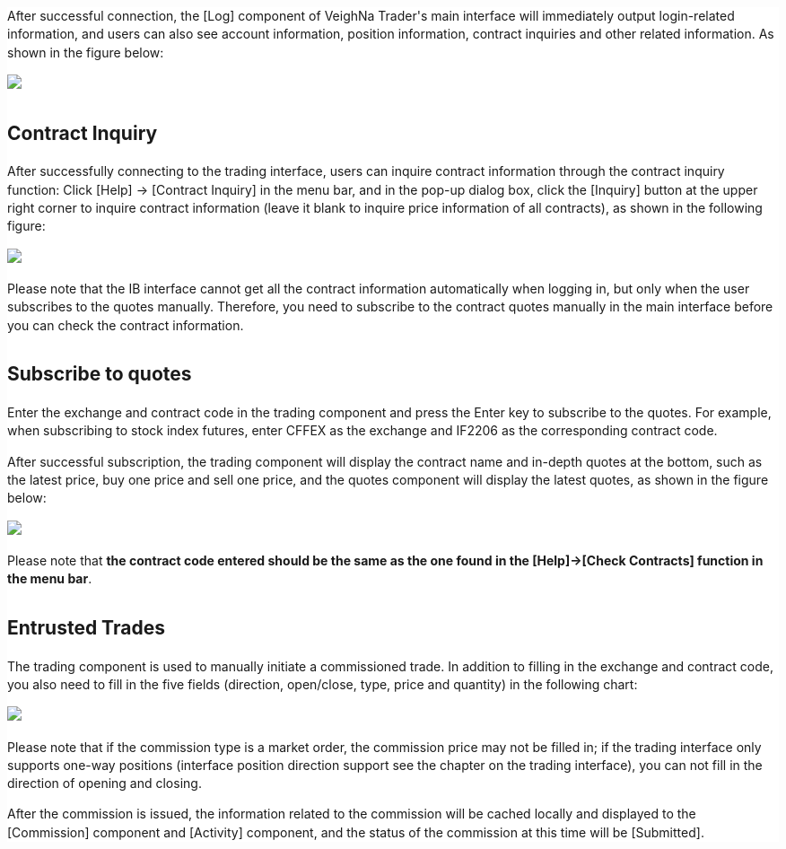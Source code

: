 After successful connection, the [Log] component of VeighNa Trader's main interface will immediately output login-related information, and users can also see account information, position information, contract inquiries and other related information. As shown in the figure below:

![](https://vnpy-doc.oss-cn-shanghai.aliyuncs.com/cta_strategy/1.png)


## Contract Inquiry

After successfully connecting to the trading interface, users can inquire contract information through the contract inquiry function:
Click [Help] -> [Contract Inquiry] in the menu bar, and in the pop-up dialog box, click the [Inquiry] button at the upper right corner to inquire contract information (leave it blank to inquire price information of all contracts), as shown in the following figure:

![](https://vnpy-doc.oss-cn-shanghai.aliyuncs.com/spread_trading/3.png)

Please note that the IB interface cannot get all the contract information automatically when logging in, but only when the user subscribes to the quotes manually. Therefore, you need to subscribe to the contract quotes manually in the main interface before you can check the contract information.


## Subscribe to quotes

Enter the exchange and contract code in the trading component and press the Enter key to subscribe to the quotes. For example, when subscribing to stock index futures, enter CFFEX as the exchange and IF2206 as the corresponding contract code.

After successful subscription, the trading component will display the contract name and in-depth quotes at the bottom, such as the latest price, buy one price and sell one price, and the quotes component will display the latest quotes, as shown in the figure below:

![](https://vnpy-doc.oss-cn-shanghai.aliyuncs.com/quick_start/24.png)

Please note that **the contract code entered should be the same as the one found in the [Help]->[Check Contracts] function in the menu bar**.


## Entrusted Trades

The trading component is used to manually initiate a commissioned trade. In addition to filling in the exchange and contract code, you also need to fill in the five fields (direction, open/close, type, price and quantity) in the following chart:

![](https://vnpy-doc.oss-cn-shanghai.aliyuncs.com/quick_start/5.png)

Please note that if the commission type is a market order, the commission price may not be filled in; if the trading interface only supports one-way positions (interface position direction support see the chapter on the trading interface), you can not fill in the direction of opening and closing.

After the commission is issued, the information related to the commission will be cached locally and displayed to the [Commission] component and [Activity] component, and the status of the commission at this time will be [Submitted].


[Udata]: https://github.com/vnpy/vnpy_udata
[TuShare]: https://github.com/vnpy/vnpy_tushare
[TQSDK]: https://github.com/vnpy/vnpy_tqsdk
[iFinD]: https://github.com/vnpy/vnpy_ifind
[Tinysoft]: https://github.com/vnpy/vnpy_tinysoft